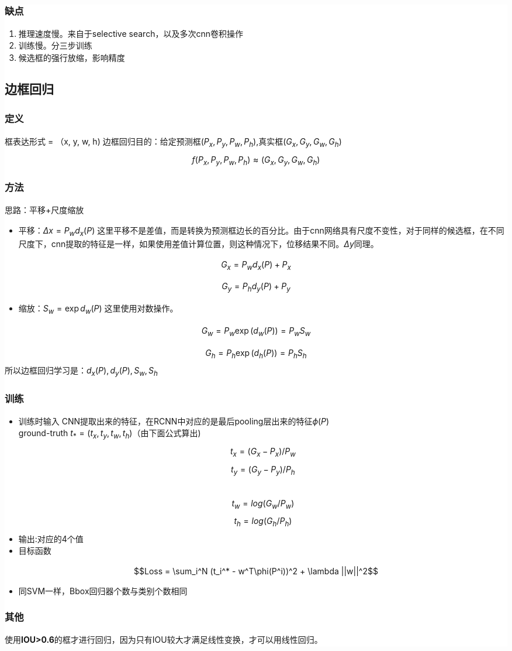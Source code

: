 ### 缺点
1. 推理速度慢。来自于selective search，以及多次cnn卷积操作
2. 训练慢。分三步训练
3. 候选框的强行放缩，影响精度


## 边框回归
### 定义
框表达形式 = （x, y, w, h)
边框回归目的：给定预测框$(P_x, P_y, P_w, P_h)$,真实框$(G_x, G_y, G_w, G_h)$  
$$f(P_x, P_y, P_w, P_h) \approx (G_x, G_y, G_w, G_h)$$
### 方法
思路：平移+尺度缩放
- 平移：$\Delta x = P_wd_x(P)$  这里平移不是差值，而是转换为预测框边长的百分比。由于cnn网络具有尺度不变性，对于同样的候选框，在不同尺度下，cnn提取的特征是一样，如果使用差值计算位置，则这种情况下，位移结果不同。$\Delta y$同理。  

$$G_x = P_wd_x(P)+P_x$$  

$$G_y = P_hd_y(P)+P_y$$   

- 缩放：$S_w = \exp{d_w(P)}$ 这里使用对数操作。 
    
$$G_w = P_w\exp (d_w(P))=P_wS_w$$  

$$G_h = P_h\exp (d_h(P))=P_hS_h$$
所以边框回归学习是：$d_x(P), d_y(P), S_w, S_h$  
### 训练
- 训练时输入
  CNN提取出来的特征，在RCNN中对应的是最后pooling层出来的特征$\phi(P)$  
  ground-truth $t_* = (t_x, t_y, t_w, t_h)$（由下面公式算出)  
  $$t_x = (G_x - P_x)/P_w$$ $$t_y = (G_y - P_y)/P_h$$  
  $$t_w = log(G_w/P_w)$$  $$t_h = log(G_h/P_h)$$
- 输出:对应的4个值
- 目标函数  

$$Loss = \sum_i^N (t_i^* - w^T\phi(P^i))^2 + \lambda ||w||^2$$  

- 同SVM一样，Bbox回归器个数与类别个数相同
### 其他
使用**IOU>0.6**的框才进行回归，因为只有IOU较大才满足线性变换，才可以用线性回归。